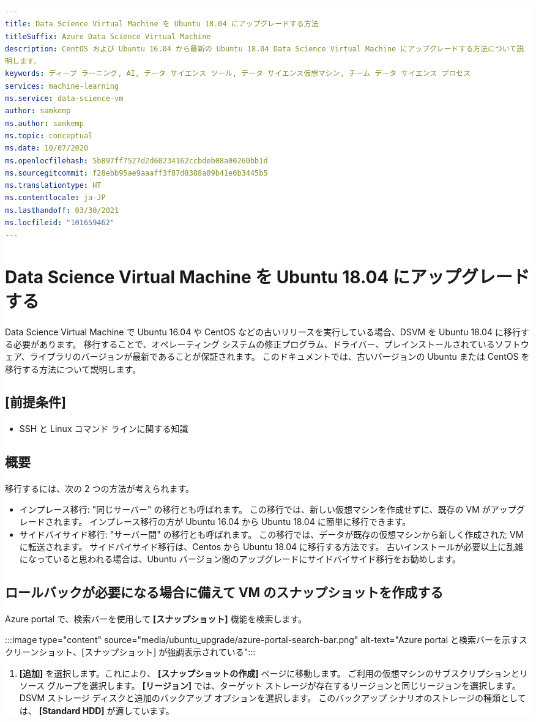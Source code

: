 ```yaml
---
title: Data Science Virtual Machine を Ubuntu 18.04 にアップグレードする方法
titleSuffix: Azure Data Science Virtual Machine
description: CentOS および Ubuntu 16.04 から最新の Ubuntu 18.04 Data Science Virtual Machine にアップグレードする方法について説明します。
keywords: ディープ ラーニング, AI, データ サイエンス ツール, データ サイエンス仮想マシン, チーム データ サイエンス プロセス
services: machine-learning
ms.service: data-science-vm
author: samkemp
ms.author: samkemp
ms.topic: conceptual
ms.date: 10/07/2020
ms.openlocfilehash: 5b897ff7527d2d60234162ccbdeb08a00260bb1d
ms.sourcegitcommit: f28ebb95ae9aaaff3f87d8388a09b41e0b3445b5
ms.translationtype: HT
ms.contentlocale: ja-JP
ms.lasthandoff: 03/30/2021
ms.locfileid: "101659462"
---
```

# <a name="upgrade-your-data-science-virtual-machine-to-ubuntu-1804"></a>Data Science Virtual Machine を Ubuntu 18.04 にアップグレードする

Data Science Virtual Machine で Ubuntu 16.04 や CentOS などの古いリリースを実行している場合、DSVM を Ubuntu 18.04 に移行する必要があります。 移行することで、オペレーティング システムの修正プログラム、ドライバー、プレインストールされているソフトウェア、ライブラリのバージョンが最新であることが保証されます。 このドキュメントでは、古いバージョンの Ubuntu または CentOS を移行する方法について説明します。 

## <a name="prerequisites"></a>[前提条件]

- SSH と Linux コマンド ラインに関する知識

## <a name="overview"></a>概要

移行するには、次の 2 つの方法が考えられます。

- インプレース移行: "同じサーバー" の移行とも呼ばれます。 この移行では、新しい仮想マシンを作成せずに、既存の VM がアップグレードされます。 インプレース移行の方が Ubuntu 16.04 から Ubuntu 18.04 に簡単に移行できます。
- サイドバイサイド移行: "サーバー間" の移行とも呼ばれます。 この移行では、データが既存の仮想マシンから新しく作成された VM に転送されます。 サイドバイサイド移行は、Centos から Ubuntu 18.04 に移行する方法です。 古いインストールが必要以上に乱雑になっていると思われる場合は、Ubuntu バージョン間のアップグレードにサイドバイサイド移行をお勧めします。

## <a name="snapshot-your-vm-in-case-you-need-to-roll-back"></a>ロールバックが必要になる場合に備えて VM のスナップショットを作成する

Azure portal で、検索バーを使用して **[スナップショット]** 機能を検索します。 

:::image type="content" source="media/ubuntu_upgrade/azure-portal-search-bar.png" alt-text="Azure portal と検索バーを示すスクリーンショット、[スナップショット] が強調表示されている":::

1. **[追加]** を選択します。これにより、 **[スナップショットの作成]** ページに移動します。 ご利用の仮想マシンのサブスクリプションとリソース グループを選択します。 **[リージョン]** では、ターゲット ストレージが存在するリージョンと同じリージョンを選択します。 DSVM ストレージ ディスクと追加のバックアップ オプションを選択します。 このバックアップ シナリオのストレージの種類としては、 **[Standard HDD]** が適しています。
